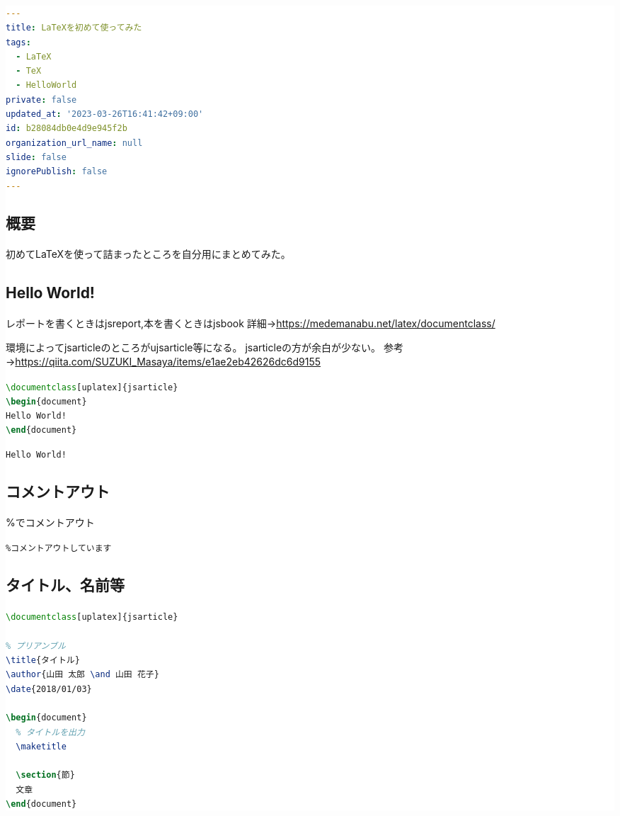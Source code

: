 ```yaml
---
title: LaTeXを初めて使ってみた
tags:
  - LaTeX
  - TeX
  - HelloWorld
private: false
updated_at: '2023-03-26T16:41:42+09:00'
id: b28084db0e4d9e945f2b
organization_url_name: null
slide: false
ignorePublish: false
---
```

## 概要
初めてLaTeXを使って詰まったところを自分用にまとめてみた。

## Hello World!
レポートを書くときはjsreport,本を書くときはjsbook
 詳細→https://medemanabu.net/latex/documentclass/

環境によってjsarticleのところがujsarticle等になる。
jsarticleの方が余白が少ない。
 参考→https://qiita.com/SUZUKI_Masaya/items/e1ae2eb42626dc6d9155



```TeX:hello.tex
\documentclass[uplatex]{jsarticle}
\begin{document}
Hello World!
\end{document}
```

```:実行結果
Hello World!
```

## コメントアウト
%でコメントアウト

```TeX
%コメントアウトしています
```

## タイトル、名前等

```TeX:sample.tex
\documentclass[uplatex]{jsarticle}

% プリアンブル
\title{タイトル}
\author{山田 太郎 \and 山田 花子}
\date{2018/01/03}

\begin{document}
  % タイトルを出力
  \maketitle

  \section{節}
  文章
\end{document}
```
